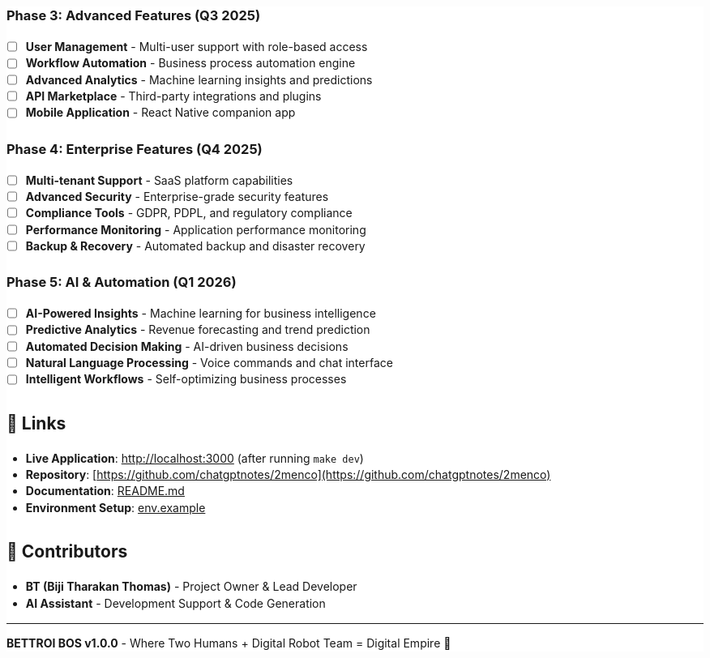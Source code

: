 ### Phase 3: Advanced Features (Q3 2025)
- [ ] **User Management** - Multi-user support with role-based access
- [ ] **Workflow Automation** - Business process automation engine
- [ ] **Advanced Analytics** - Machine learning insights and predictions
- [ ] **API Marketplace** - Third-party integrations and plugins
- [ ] **Mobile Application** - React Native companion app

### Phase 4: Enterprise Features (Q4 2025)
- [ ] **Multi-tenant Support** - SaaS platform capabilities
- [ ] **Advanced Security** - Enterprise-grade security features
- [ ] **Compliance Tools** - GDPR, PDPL, and regulatory compliance
- [ ] **Performance Monitoring** - Application performance monitoring
- [ ] **Backup & Recovery** - Automated backup and disaster recovery

### Phase 5: AI & Automation (Q1 2026)
- [ ] **AI-Powered Insights** - Machine learning for business intelligence
- [ ] **Predictive Analytics** - Revenue forecasting and trend prediction
- [ ] **Automated Decision Making** - AI-driven business decisions
- [ ] **Natural Language Processing** - Voice commands and chat interface
- [ ] **Intelligent Workflows** - Self-optimizing business processes

## 🔗 Links

- **Live Application**: [http://localhost:3000](http://localhost:3000) (after running `make dev`)
- **Repository**: [https://github.com/chatgptnotes/2menco](https://github.com/chatgptnotes/2menco)
- **Documentation**: [README.md](README.md)
- **Environment Setup**: [env.example](env.example)

## 👥 Contributors

- **BT (Biji Tharakan Thomas)** - Project Owner & Lead Developer
- **AI Assistant** - Development Support & Code Generation

---

**BETTROI BOS v1.0.0** - Where Two Humans + Digital Robot Team = Digital Empire 🚀
